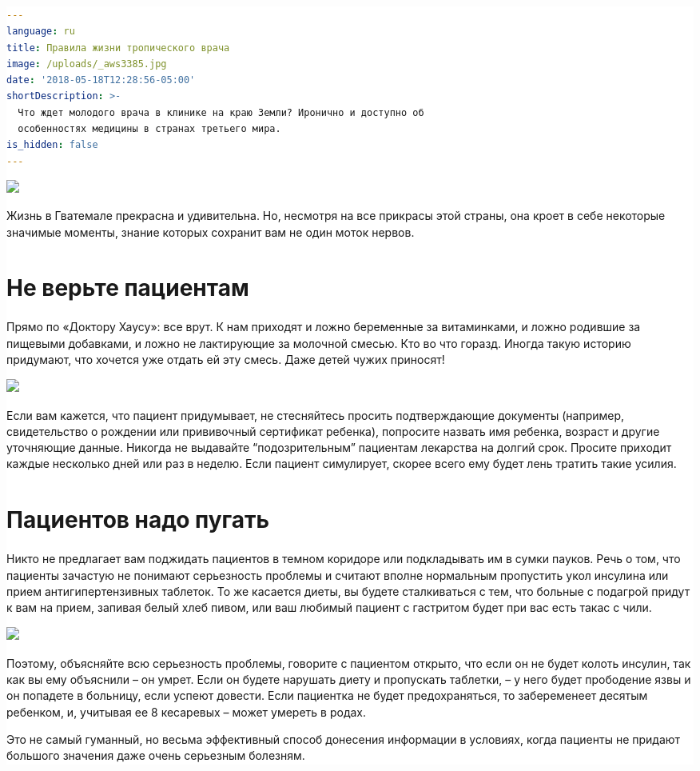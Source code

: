 ```yaml
---
language: ru
title: Правила жизни тропического врача
image: /uploads/_aws3385.jpg
date: '2018-05-18T12:28:56-05:00'
shortDescription: >-
  Что ждет молодого врача в клинике на краю Земли? Иронично и доступно об
  особенностях медицины в странах третьего мира.
is_hidden: false
---
```

![](/uploads/_aws3385.jpg)

Жизнь в Гватемале прекрасна и удивительна. Но, несмотря на все прикрасы этой страны, она кроет в себе некоторые значимые моменты, знание которых сохранит вам не один моток нервов. 

# Не верьте пациентам

Прямо по «Доктору Хаусу»: все врут. К нам приходят и ложно беременные за витаминками, и ложно родившие за пищевыми добавками, и ложно не лактирующие за молочной смесью. Кто во что горазд. Иногда такую историю придумают, что хочется уже отдать ей эту смесь. Даже детей чужих приносят! 

![](/uploads/_aws3698.jpg)

Если вам кажется, что пациент придумывает, не стесняйтесь просить подтверждающие документы (например, свидетельство о рождении или прививочный сертификат ребенка), попросите назвать имя ребенка, возраст и другие уточняющие данные.  Никогда не выдавайте “подозрительным” пациентам лекарства на долгий срок. Просите приходит каждые несколько дней или раз в неделю. Если пациент симулирует, скорее всего ему будет лень тратить такие усилия.

 

# Пациентов надо пугать

 

Никто не предлагает вам поджидать пациентов в темном коридоре или подкладывать им в сумки пауков. Речь о том, что пациенты зачастую не понимают серьезность проблемы и считают вполне нормальным пропустить укол инсулина или прием антигипертензивных таблеток. То же касается диеты, вы будете сталкиваться с тем, что больные с подагрой придут к вам на прием, запивая белый хлеб пивом, или ваш любимый пациент с гастритом будет при вас есть такас с чили. 

![](/uploads/_aws7393.jpg)

Поэтому, объясняйте всю серьезность проблемы, говорите с пациентом открыто, что если он не будет колоть инсулин, так как вы ему объяснили – он умрет. Если он будете нарушать диету и пропускать таблетки, – у него будет прободение язвы и он попадете в больницу, если успеют довести. Если пациентка не будет предохраняться, то забеременеет десятым ребенком, и, учитывая ее 8 кесаревых – может умереть в родах. 

Это не самый гуманный, но весьма эффективный способ донесения информации в условиях, когда пациенты не придают большого значения даже очень серьезным болезням. 
